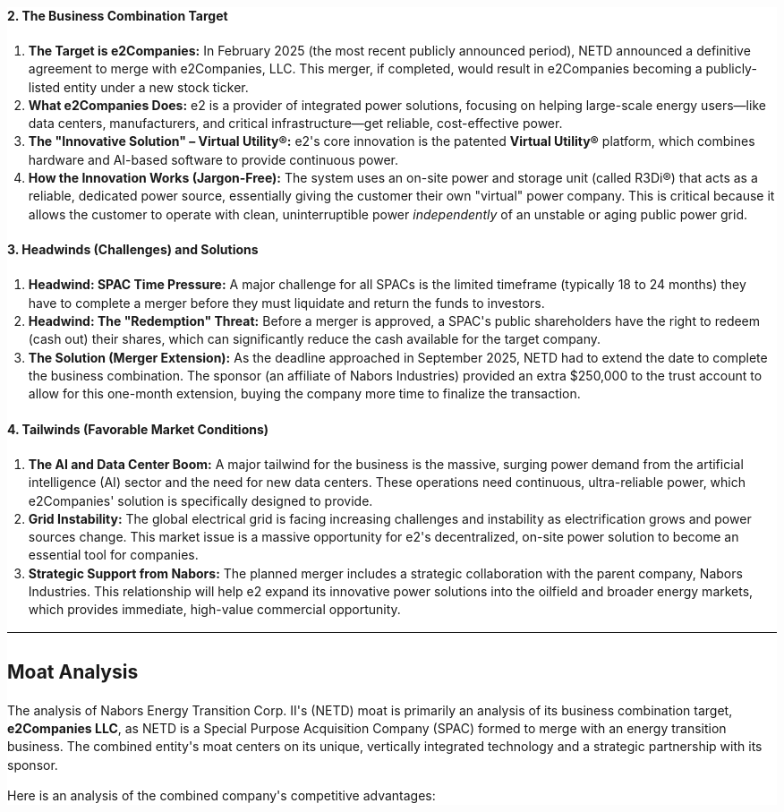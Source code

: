 #### 2. The Business Combination Target

1.  **The Target is e2Companies:** In February 2025 (the most recent publicly announced period), NETD announced a definitive agreement to merge with e2Companies, LLC. This merger, if completed, would result in e2Companies becoming a publicly-listed entity under a new stock ticker.
2.  **What e2Companies Does:** e2 is a provider of integrated power solutions, focusing on helping large-scale energy users—like data centers, manufacturers, and critical infrastructure—get reliable, cost-effective power.
3.  **The "Innovative Solution" – Virtual Utility®:** e2's core innovation is the patented **Virtual Utility®** platform, which combines hardware and AI-based software to provide continuous power.
4.  **How the Innovation Works (Jargon-Free):** The system uses an on-site power and storage unit (called R3Di®) that acts as a reliable, dedicated power source, essentially giving the customer their own "virtual" power company. This is critical because it allows the customer to operate with clean, uninterruptible power *independently* of an unstable or aging public power grid.

#### 3. Headwinds (Challenges) and Solutions

1.  **Headwind: SPAC Time Pressure:** A major challenge for all SPACs is the limited timeframe (typically 18 to 24 months) they have to complete a merger before they must liquidate and return the funds to investors.
2.  **Headwind: The "Redemption" Threat:** Before a merger is approved, a SPAC's public shareholders have the right to redeem (cash out) their shares, which can significantly reduce the cash available for the target company.
3.  **The Solution (Merger Extension):** As the deadline approached in September 2025, NETD had to extend the date to complete the business combination. The sponsor (an affiliate of Nabors Industries) provided an extra $250,000 to the trust account to allow for this one-month extension, buying the company more time to finalize the transaction.

#### 4. Tailwinds (Favorable Market Conditions)

1.  **The AI and Data Center Boom:** A major tailwind for the business is the massive, surging power demand from the artificial intelligence (AI) sector and the need for new data centers. These operations need continuous, ultra-reliable power, which e2Companies' solution is specifically designed to provide.
2.  **Grid Instability:** The global electrical grid is facing increasing challenges and instability as electrification grows and power sources change. This market issue is a massive opportunity for e2's decentralized, on-site power solution to become an essential tool for companies.
3.  **Strategic Support from Nabors:** The planned merger includes a strategic collaboration with the parent company, Nabors Industries. This relationship will help e2 expand its innovative power solutions into the oilfield and broader energy markets, which provides immediate, high-value commercial opportunity.

---

## Moat Analysis

The analysis of Nabors Energy Transition Corp. II's (NETD) moat is primarily an analysis of its business combination target, **e2Companies LLC**, as NETD is a Special Purpose Acquisition Company (SPAC) formed to merge with an energy transition business. The combined entity's moat centers on its unique, vertically integrated technology and a strategic partnership with its sponsor.

Here is an analysis of the combined company's competitive advantages:
